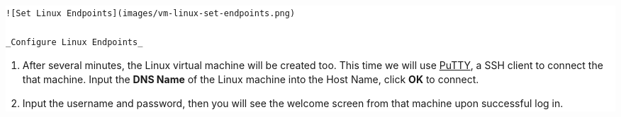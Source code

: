     ![Set Linux Endpoints](images/vm-linux-set-endpoints.png)

    _Configure Linux Endpoints_

1. After several minutes, the Linux virtual machine will be created too. This time we will use [PuTTY](http://www.chiark.greenend.org.uk/~sgtatham/putty/download.html), a SSH client to connect the that machine. Input the **DNS Name** of the Linux machine into the Host Name, click **OK** to connect.


1. Input the username and password, then you will see the welcome screen from that machine upon successful log in.
    